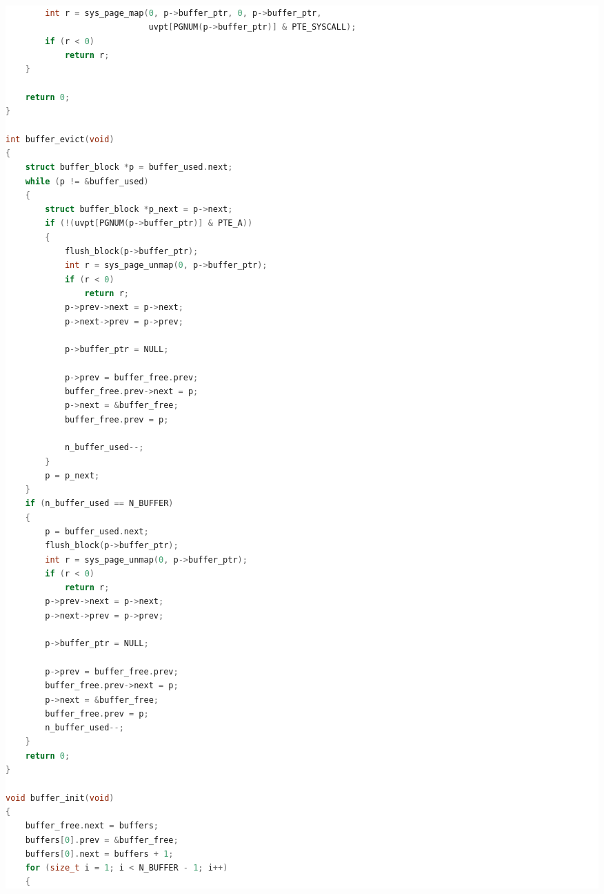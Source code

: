 ```c
        int r = sys_page_map(0, p->buffer_ptr, 0, p->buffer_ptr,
                             uvpt[PGNUM(p->buffer_ptr)] & PTE_SYSCALL);
        if (r < 0)
            return r;
    }

    return 0;
}

int buffer_evict(void)
{
    struct buffer_block *p = buffer_used.next;
    while (p != &buffer_used)
    {
        struct buffer_block *p_next = p->next;
        if (!(uvpt[PGNUM(p->buffer_ptr)] & PTE_A))
        {
            flush_block(p->buffer_ptr);
            int r = sys_page_unmap(0, p->buffer_ptr);
            if (r < 0)
                return r;
            p->prev->next = p->next;
            p->next->prev = p->prev;

            p->buffer_ptr = NULL;

            p->prev = buffer_free.prev;
            buffer_free.prev->next = p;
            p->next = &buffer_free;
            buffer_free.prev = p;

            n_buffer_used--;
        }
        p = p_next;
    }
    if (n_buffer_used == N_BUFFER)
    {
        p = buffer_used.next;
        flush_block(p->buffer_ptr);
        int r = sys_page_unmap(0, p->buffer_ptr);
        if (r < 0)
            return r;
        p->prev->next = p->next;
        p->next->prev = p->prev;

        p->buffer_ptr = NULL;

        p->prev = buffer_free.prev;
        buffer_free.prev->next = p;
        p->next = &buffer_free;
        buffer_free.prev = p;
        n_buffer_used--;
    }
    return 0;
}

void buffer_init(void)
{
    buffer_free.next = buffers;
    buffers[0].prev = &buffer_free;
    buffers[0].next = buffers + 1;
    for (size_t i = 1; i < N_BUFFER - 1; i++)
    {
```